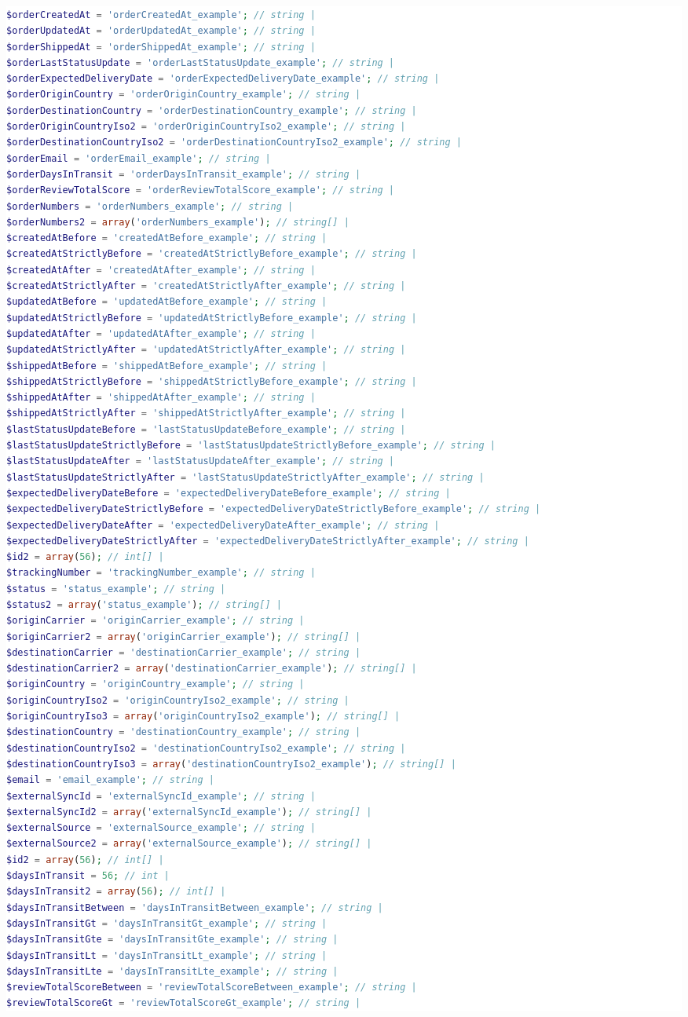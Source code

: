 ```php
$orderCreatedAt = 'orderCreatedAt_example'; // string | 
$orderUpdatedAt = 'orderUpdatedAt_example'; // string | 
$orderShippedAt = 'orderShippedAt_example'; // string | 
$orderLastStatusUpdate = 'orderLastStatusUpdate_example'; // string | 
$orderExpectedDeliveryDate = 'orderExpectedDeliveryDate_example'; // string | 
$orderOriginCountry = 'orderOriginCountry_example'; // string | 
$orderDestinationCountry = 'orderDestinationCountry_example'; // string | 
$orderOriginCountryIso2 = 'orderOriginCountryIso2_example'; // string | 
$orderDestinationCountryIso2 = 'orderDestinationCountryIso2_example'; // string | 
$orderEmail = 'orderEmail_example'; // string | 
$orderDaysInTransit = 'orderDaysInTransit_example'; // string | 
$orderReviewTotalScore = 'orderReviewTotalScore_example'; // string | 
$orderNumbers = 'orderNumbers_example'; // string | 
$orderNumbers2 = array('orderNumbers_example'); // string[] | 
$createdAtBefore = 'createdAtBefore_example'; // string | 
$createdAtStrictlyBefore = 'createdAtStrictlyBefore_example'; // string | 
$createdAtAfter = 'createdAtAfter_example'; // string | 
$createdAtStrictlyAfter = 'createdAtStrictlyAfter_example'; // string | 
$updatedAtBefore = 'updatedAtBefore_example'; // string | 
$updatedAtStrictlyBefore = 'updatedAtStrictlyBefore_example'; // string | 
$updatedAtAfter = 'updatedAtAfter_example'; // string | 
$updatedAtStrictlyAfter = 'updatedAtStrictlyAfter_example'; // string | 
$shippedAtBefore = 'shippedAtBefore_example'; // string | 
$shippedAtStrictlyBefore = 'shippedAtStrictlyBefore_example'; // string | 
$shippedAtAfter = 'shippedAtAfter_example'; // string | 
$shippedAtStrictlyAfter = 'shippedAtStrictlyAfter_example'; // string | 
$lastStatusUpdateBefore = 'lastStatusUpdateBefore_example'; // string | 
$lastStatusUpdateStrictlyBefore = 'lastStatusUpdateStrictlyBefore_example'; // string | 
$lastStatusUpdateAfter = 'lastStatusUpdateAfter_example'; // string | 
$lastStatusUpdateStrictlyAfter = 'lastStatusUpdateStrictlyAfter_example'; // string | 
$expectedDeliveryDateBefore = 'expectedDeliveryDateBefore_example'; // string | 
$expectedDeliveryDateStrictlyBefore = 'expectedDeliveryDateStrictlyBefore_example'; // string | 
$expectedDeliveryDateAfter = 'expectedDeliveryDateAfter_example'; // string | 
$expectedDeliveryDateStrictlyAfter = 'expectedDeliveryDateStrictlyAfter_example'; // string | 
$id2 = array(56); // int[] | 
$trackingNumber = 'trackingNumber_example'; // string | 
$status = 'status_example'; // string | 
$status2 = array('status_example'); // string[] | 
$originCarrier = 'originCarrier_example'; // string | 
$originCarrier2 = array('originCarrier_example'); // string[] | 
$destinationCarrier = 'destinationCarrier_example'; // string | 
$destinationCarrier2 = array('destinationCarrier_example'); // string[] | 
$originCountry = 'originCountry_example'; // string | 
$originCountryIso2 = 'originCountryIso2_example'; // string | 
$originCountryIso3 = array('originCountryIso2_example'); // string[] | 
$destinationCountry = 'destinationCountry_example'; // string | 
$destinationCountryIso2 = 'destinationCountryIso2_example'; // string | 
$destinationCountryIso3 = array('destinationCountryIso2_example'); // string[] | 
$email = 'email_example'; // string | 
$externalSyncId = 'externalSyncId_example'; // string | 
$externalSyncId2 = array('externalSyncId_example'); // string[] | 
$externalSource = 'externalSource_example'; // string | 
$externalSource2 = array('externalSource_example'); // string[] | 
$id2 = array(56); // int[] | 
$daysInTransit = 56; // int | 
$daysInTransit2 = array(56); // int[] | 
$daysInTransitBetween = 'daysInTransitBetween_example'; // string | 
$daysInTransitGt = 'daysInTransitGt_example'; // string | 
$daysInTransitGte = 'daysInTransitGte_example'; // string | 
$daysInTransitLt = 'daysInTransitLt_example'; // string | 
$daysInTransitLte = 'daysInTransitLte_example'; // string | 
$reviewTotalScoreBetween = 'reviewTotalScoreBetween_example'; // string | 
$reviewTotalScoreGt = 'reviewTotalScoreGt_example'; // string | 
```